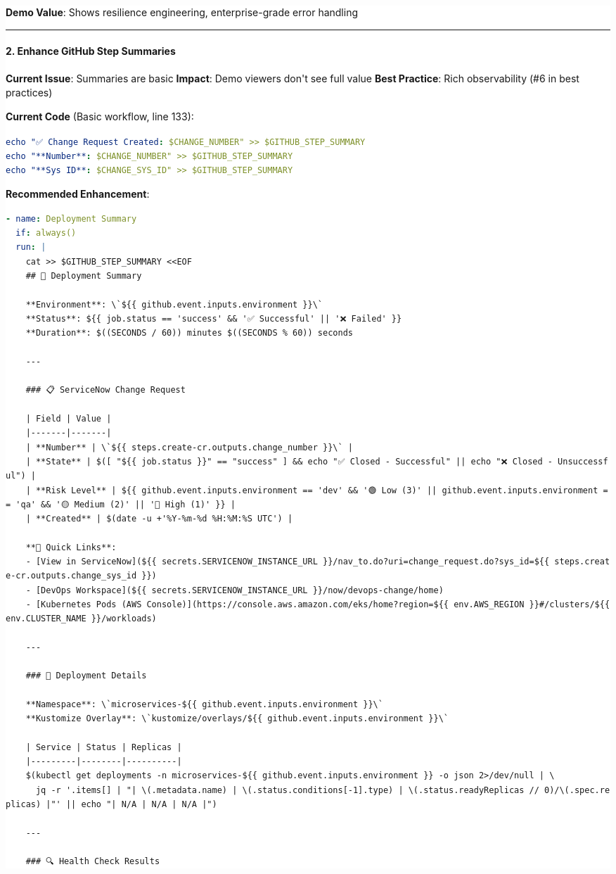 **Demo Value**: Shows resilience engineering, enterprise-grade error handling

---

#### 2. Enhance GitHub Step Summaries

**Current Issue**: Summaries are basic
**Impact**: Demo viewers don't see full value
**Best Practice**: Rich observability (#6 in best practices)

**Current Code** (Basic workflow, line 133):
```yaml
echo "✅ Change Request Created: $CHANGE_NUMBER" >> $GITHUB_STEP_SUMMARY
echo "**Number**: $CHANGE_NUMBER" >> $GITHUB_STEP_SUMMARY
echo "**Sys ID**: $CHANGE_SYS_ID" >> $GITHUB_STEP_SUMMARY
```

**Recommended Enhancement**:
```yaml
- name: Deployment Summary
  if: always()
  run: |
    cat >> $GITHUB_STEP_SUMMARY <<EOF
    ## 🚀 Deployment Summary

    **Environment**: \`${{ github.event.inputs.environment }}\`
    **Status**: ${{ job.status == 'success' && '✅ Successful' || '❌ Failed' }}
    **Duration**: $((SECONDS / 60)) minutes $((SECONDS % 60)) seconds

    ---

    ### 📋 ServiceNow Change Request

    | Field | Value |
    |-------|-------|
    | **Number** | \`${{ steps.create-cr.outputs.change_number }}\` |
    | **State** | $([ "${{ job.status }}" == "success" ] && echo "✅ Closed - Successful" || echo "❌ Closed - Unsuccessful") |
    | **Risk Level** | ${{ github.event.inputs.environment == 'dev' && '🟢 Low (3)' || github.event.inputs.environment == 'qa' && '🟡 Medium (2)' || '🔴 High (1)' }} |
    | **Created** | $(date -u +'%Y-%m-%d %H:%M:%S UTC') |

    **🔗 Quick Links**:
    - [View in ServiceNow](${{ secrets.SERVICENOW_INSTANCE_URL }}/nav_to.do?uri=change_request.do?sys_id=${{ steps.create-cr.outputs.change_sys_id }})
    - [DevOps Workspace](${{ secrets.SERVICENOW_INSTANCE_URL }}/now/devops-change/home)
    - [Kubernetes Pods (AWS Console)](https://console.aws.amazon.com/eks/home?region=${{ env.AWS_REGION }}#/clusters/${{ env.CLUSTER_NAME }}/workloads)

    ---

    ### 🎯 Deployment Details

    **Namespace**: \`microservices-${{ github.event.inputs.environment }}\`
    **Kustomize Overlay**: \`kustomize/overlays/${{ github.event.inputs.environment }}\`

    | Service | Status | Replicas |
    |---------|--------|----------|
    $(kubectl get deployments -n microservices-${{ github.event.inputs.environment }} -o json 2>/dev/null | \
      jq -r '.items[] | "| \(.metadata.name) | \(.status.conditions[-1].type) | \(.status.readyReplicas // 0)/\(.spec.replicas) |"' || echo "| N/A | N/A | N/A |")

    ---

    ### 🔍 Health Check Results
```